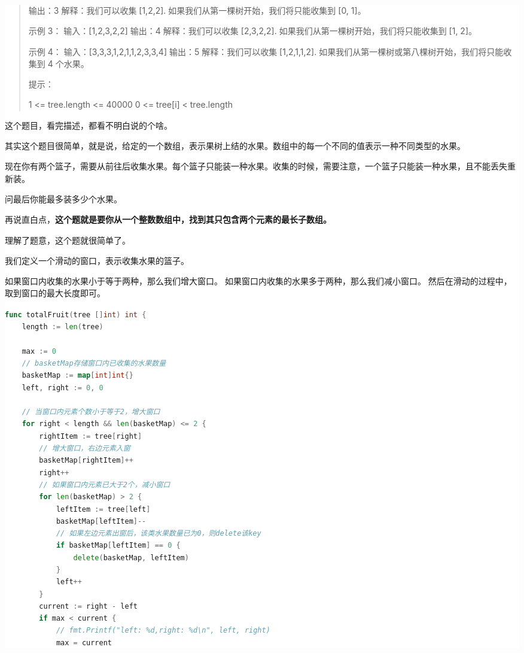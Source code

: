 > 输出：3
> 解释：我们可以收集 [1,2,2].
> 如果我们从第一棵树开始，我们将只能收集到 [0, 1]。
>
> 示例 3：
> 输入：[1,2,3,2,2]
> 输出：4
> 解释：我们可以收集 [2,3,2,2].
> 如果我们从第一棵树开始，我们将只能收集到 [1, 2]。
>
> 示例 4：
> 输入：[3,3,3,1,2,1,1,2,3,3,4]
> 输出：5
> 解释：我们可以收集 [1,2,1,1,2].
> 如果我们从第一棵树或第八棵树开始，我们将只能收集到 4 个水果。
>
> 提示：
>
> 1 <= tree.length <= 40000
> 0 <= tree[i] < tree.length

这个题目，看完描述，都看不明白说的个啥。

其实这个题目很简单，就是说，给定的一个数组，表示果树上结的水果。数组中的每一个不同的值表示一种不同类型的水果。

现在你有两个篮子，需要从前往后收集水果。每个篮子只能装一种水果。收集的时候，需要注意，一个篮子只能装一种水果，且不能丢失重新装。

问最后你能最多装多少个水果。

再说直白点，**这个题就是要你从一个整数数组中，找到其只包含两个元素的最长子数组。**

理解了题意，这个题就很简单了。

我们定义一个滑动的窗口，表示收集水果的篮子。

如果窗口内收集的水果小于等于两种，那么我们增大窗口。
如果窗口内收集的水果多于两种，那么我们减小窗口。
然后在滑动的过程中，取到窗口的最大长度即可。

```go
func totalFruit(tree []int) int {
    length := len(tree)

    max := 0
    // basketMap存储窗口内已收集的水果数量
    basketMap := map[int]int{}
    left, right := 0, 0

    // 当窗口内元素个数小于等于2，增大窗口
    for right < length && len(basketMap) <= 2 {
        rightItem := tree[right]
        // 增大窗口，右边元素入窗
        basketMap[rightItem]++
        right++
        // 如果窗口内元素已大于2个，减小窗口
        for len(basketMap) > 2 {
            leftItem := tree[left]
            basketMap[leftItem]--
            // 如果左边元素出窗后，该类水果数量已为0，则delete该key
            if basketMap[leftItem] == 0 {
                delete(basketMap, leftItem)
            }
            left++
        }
        current := right - left
        if max < current {
            // fmt.Printf("left: %d,right: %d\n", left, right)
            max = current
```